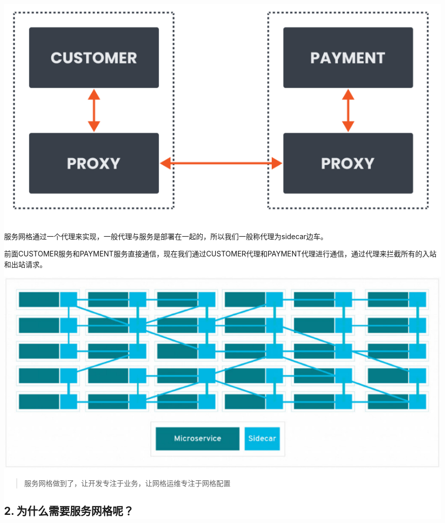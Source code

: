![image-20221027174519018](img/image-20221027174519018.png)

服务网格通过一个代理来实现，一般代理与服务是部署在一起的，所以我们一般称代理为sidecar边车。

前面CUSTOMER服务和PAYMENT服务直接通信，现在我们通过CUSTOMER代理和PAYMENT代理进行通信，通过代理来拦截所有的入站和出站请求。

![服务网格](img/e6c9d24ely1gzvdft4f5cj21w50u0wlc.jpg)

> 服务网格做到了，让开发专注于业务，让网格运维专注于网格配置

## 2. 为什么需要服务网格呢？
